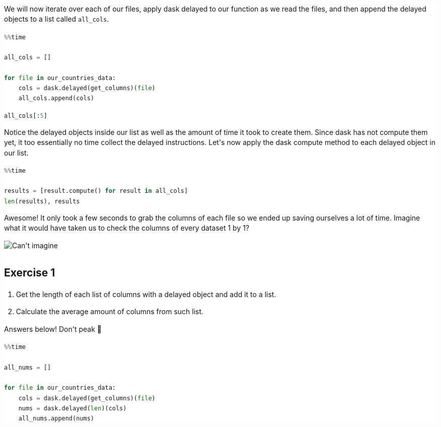 We will now iterate over each of our files, apply dask delayed to our function as we read the files, and then append the delayed objects to a list called `all_cols`.


```python
%%time

all_cols = []

for file in our_countries_data:
    cols = dask.delayed(get_columns)(file)
    all_cols.append(cols)
```


```python
all_cols[:5]
```

Notice the delayed objects inside our list as well as the amount of time it took to create them. Since dask has not compute them yet, it too essentially no time collect the delayed instructions. Let's now apply the dask compute method to each delayed object in our list.


```python
%%time

results = [result.compute() for result in all_cols]
len(results), results
```

Awesome! It only took a few seconds to grab the columns of each file so we ended up saving ourselves a lot of time. Imagine what it would have taken us to check the columns of every dataset 1 by 1?

![Can't imagine](https://media.giphy.com/media/3ohjV3KahwmqwPwQLu/giphy.gif)

## Exercise 1

1. Get the length of each list of columns with a delayed object and add it to a list.

2. Calculate the average amount of columns from such list.


```python

```


```python

```

Answers below! Don't peak 👀


```python
%%time

all_nums = []

for file in our_countries_data:
    cols = dask.delayed(get_columns)(file)
    nums = dask.delayed(len)(cols)
    all_nums.append(nums)
```
